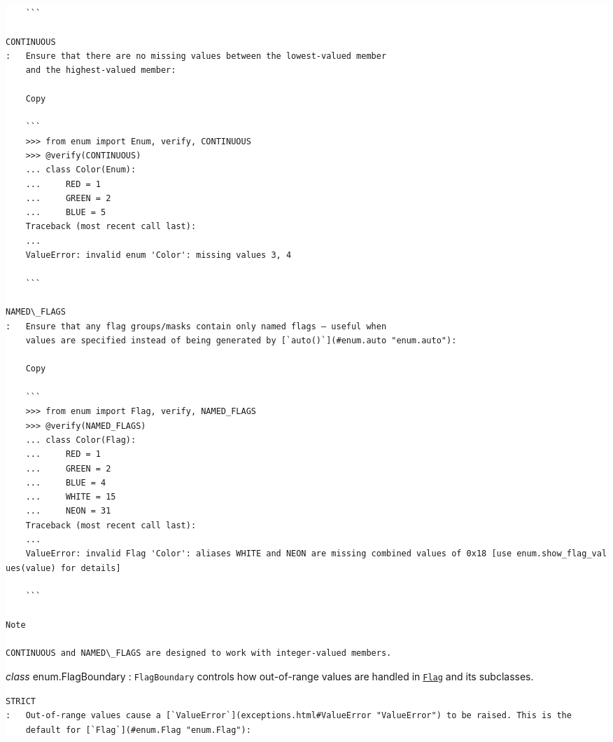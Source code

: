         ```

    CONTINUOUS
    :   Ensure that there are no missing values between the lowest-valued member
        and the highest-valued member:

        Copy

        ```
        >>> from enum import Enum, verify, CONTINUOUS
        >>> @verify(CONTINUOUS)
        ... class Color(Enum):
        ...     RED = 1
        ...     GREEN = 2
        ...     BLUE = 5
        Traceback (most recent call last):
        ...
        ValueError: invalid enum 'Color': missing values 3, 4

        ```

    NAMED\_FLAGS
    :   Ensure that any flag groups/masks contain only named flags – useful when
        values are specified instead of being generated by [`auto()`](#enum.auto "enum.auto"):

        Copy

        ```
        >>> from enum import Flag, verify, NAMED_FLAGS
        >>> @verify(NAMED_FLAGS)
        ... class Color(Flag):
        ...     RED = 1
        ...     GREEN = 2
        ...     BLUE = 4
        ...     WHITE = 15
        ...     NEON = 31
        Traceback (most recent call last):
        ...
        ValueError: invalid Flag 'Color': aliases WHITE and NEON are missing combined values of 0x18 [use enum.show_flag_values(value) for details]

        ```

    Note

    CONTINUOUS and NAMED\_FLAGS are designed to work with integer-valued members.

*class* enum.FlagBoundary
:   `FlagBoundary` controls how out-of-range values are handled in [`Flag`](#enum.Flag "enum.Flag") and its
    subclasses.

    STRICT
    :   Out-of-range values cause a [`ValueError`](exceptions.html#ValueError "ValueError") to be raised. This is the
        default for [`Flag`](#enum.Flag "enum.Flag"):
